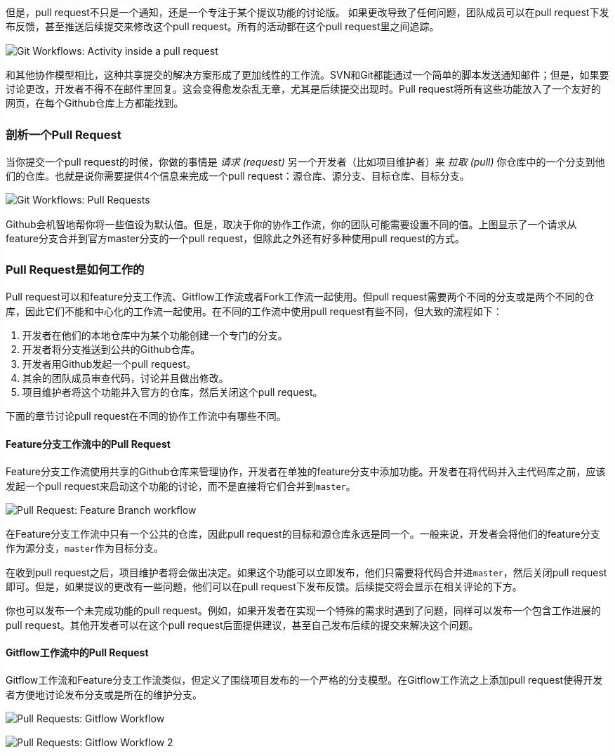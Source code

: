 但是，pull request不只是一个通知，还是一个专注于某个提议功能的讨论版。 如果更改导致了任何问题，团队成员可以在pull request下发布反馈，甚至推送后续提交来修改这个pull request。所有的活动都在这个pull request里之间追踪。

![Git Workflows: Activity inside a pull request](https://www.atlassian.com/git/images/tutorials/collaborating/making-a-pull-request/02.svg)

和其他协作模型相比，这种共享提交的解决方案形成了更加线性的工作流。SVN和Git都能通过一个简单的脚本发送通知邮件；但是，如果要讨论更改，开发者不得不在邮件里回复。这会变得愈发杂乱无章，尤其是后续提交出现时。Pull request将所有这些功能放入了一个友好的网页，在每个Github仓库上方都能找到。

### 剖析一个Pull Request

当你提交一个pull request的时候，你做的事情是 *请求 (request)* 另一个开发者（比如项目维护者）来 *拉取 (pull)* 你仓库中的一个分支到他们的仓库。也就是说你需要提供4个信息来完成一个pull request：源仓库、源分支、目标仓库、目标分支。

![Git Workflows: Pull Requests](https://www.atlassian.com/git/images/tutorials/collaborating/making-a-pull-request/03.svg)

Github会机智地帮你将一些值设为默认值。但是，取决于你的协作工作流，你的团队可能需要设置不同的值。上图显示了一个请求从feature分支合并到官方master分支的一个pull request，但除此之外还有好多种使用pull request的方式。

### Pull Request是如何工作的

Pull request可以和feature分支工作流、Gitflow工作流或者Fork工作流一起使用。但pull request需要两个不同的分支或是两个不同的仓库，因此它们不能和中心化的工作流一起使用。在不同的工作流中使用pull request有些不同，但大致的流程如下：

1. 开发者在他们的本地仓库中为某个功能创建一个专门的分支。
2. 开发者将分支推送到公共的Github仓库。
3. 开发者用Github发起一个pull request。
4. 其余的团队成员审查代码，讨论并且做出修改。
5. 项目维护者将这个功能并入官方的仓库，然后关闭这个pull request。

下面的章节讨论pull request在不同的协作工作流中有哪些不同。

#### Feature分支工作流中的Pull Request

Feature分支工作流使用共享的Github仓库来管理协作，开发者在单独的feature分支中添加功能。开发者在将代码并入主代码库之前，应该发起一个pull request来启动这个功能的讨论，而不是直接将它们合并到`master`。

![Pull Request: Feature Branch workflow](https://www.atlassian.com/git/images/tutorials/collaborating/making-a-pull-request/04.svg)

在Feature分支工作流中只有一个公共的仓库，因此pull request的目标和源仓库永远是同一个。一般来说，开发者会将他们的feature分支作为源分支，`master`作为目标分支。

在收到pull request之后，项目维护者将会做出决定。如果这个功能可以立即发布，他们只需要将代码合并进`master`，然后关闭pull request即可。但是，如果提议的更改有一些问题，他们可以在pull request下发布反馈。后续提交将会显示在相关评论的下方。

你也可以发布一个未完成功能的pull request。例如，如果开发者在实现一个特殊的需求时遇到了问题，同样可以发布一个包含工作进展的pull request。其他开发者可以在这个pull request后面提供建议，甚至自己发布后续的提交来解决这个问题。

#### Gitflow工作流中的Pull Request

Gitflow工作流和Feature分支工作流类似，但定义了围绕项目发布的一个严格的分支模型。在Gitflow工作流之上添加pull request使得开发者方便地讨论发布分支或是所在的维护分支。

![Pull Requests: Gitflow Workflow](https://www.atlassian.com/git/images/tutorials/collaborating/making-a-pull-request/05.svg)



![Pull Requests: Gitflow Workflow 2](https://www.atlassian.com/git/images/tutorials/collaborating/making-a-pull-request/06.svg)
